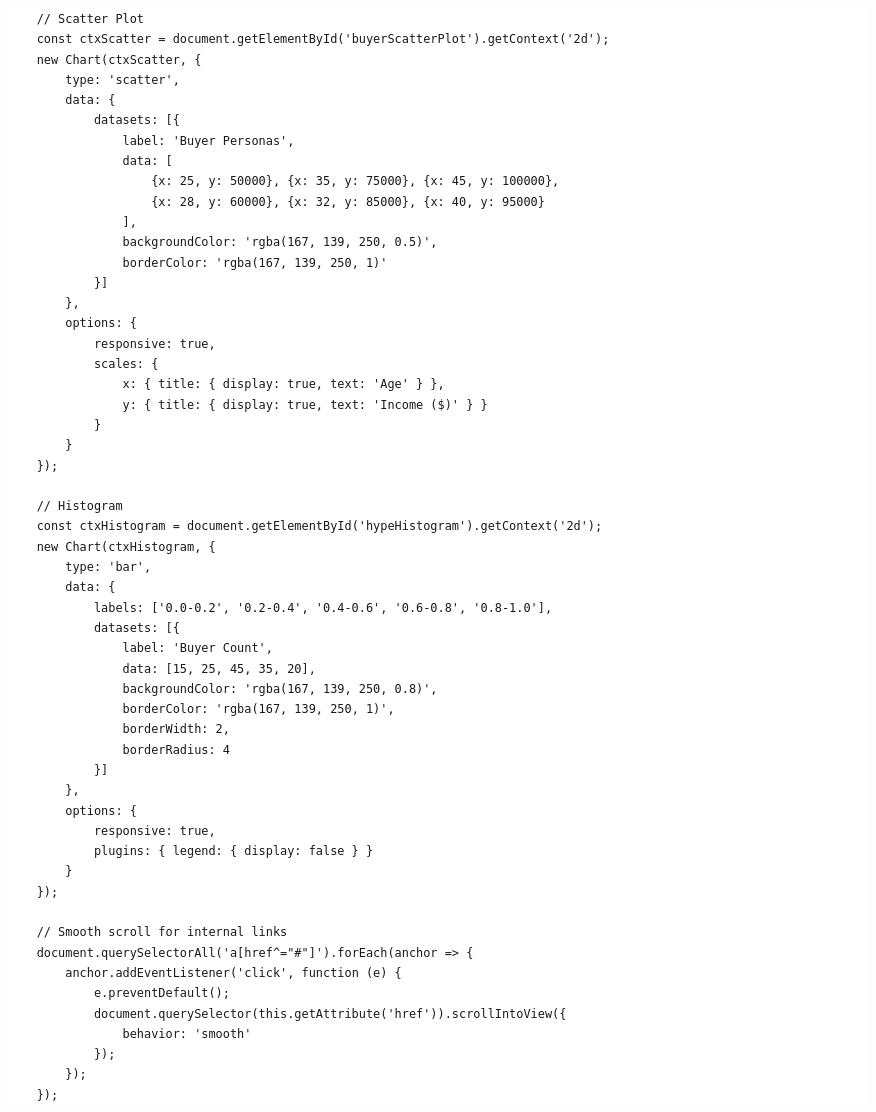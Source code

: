         // Scatter Plot
        const ctxScatter = document.getElementById('buyerScatterPlot').getContext('2d');
        new Chart(ctxScatter, {
            type: 'scatter',
            data: {
                datasets: [{
                    label: 'Buyer Personas',
                    data: [
                        {x: 25, y: 50000}, {x: 35, y: 75000}, {x: 45, y: 100000},
                        {x: 28, y: 60000}, {x: 32, y: 85000}, {x: 40, y: 95000}
                    ],
                    backgroundColor: 'rgba(167, 139, 250, 0.5)',
                    borderColor: 'rgba(167, 139, 250, 1)'
                }]
            },
            options: {
                responsive: true,
                scales: {
                    x: { title: { display: true, text: 'Age' } },
                    y: { title: { display: true, text: 'Income ($)' } }
                }
            }
        });

        // Histogram
        const ctxHistogram = document.getElementById('hypeHistogram').getContext('2d');
        new Chart(ctxHistogram, {
            type: 'bar',
            data: {
                labels: ['0.0-0.2', '0.2-0.4', '0.4-0.6', '0.6-0.8', '0.8-1.0'],
                datasets: [{
                    label: 'Buyer Count',
                    data: [15, 25, 45, 35, 20],
                    backgroundColor: 'rgba(167, 139, 250, 0.8)',
                    borderColor: 'rgba(167, 139, 250, 1)',
                    borderWidth: 2,
                    borderRadius: 4
                }]
            },
            options: {
                responsive: true,
                plugins: { legend: { display: false } }
            }
        });

        // Smooth scroll for internal links
        document.querySelectorAll('a[href^="#"]').forEach(anchor => {
            anchor.addEventListener('click', function (e) {
                e.preventDefault();
                document.querySelector(this.getAttribute('href')).scrollIntoView({
                    behavior: 'smooth'
                });
            });
        });
